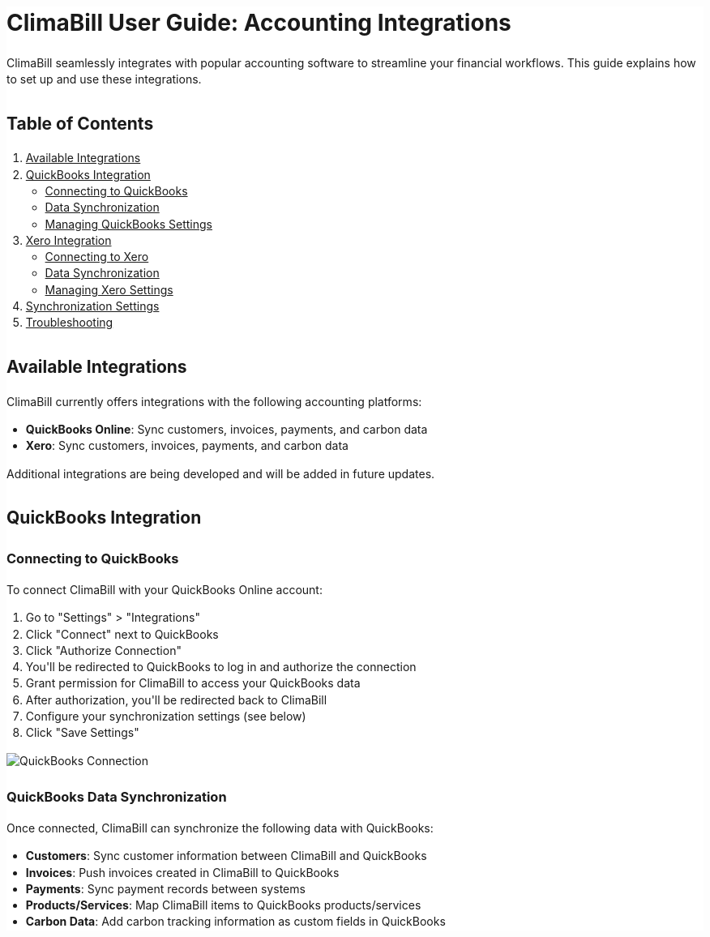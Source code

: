 # ClimaBill User Guide: Accounting Integrations

ClimaBill seamlessly integrates with popular accounting software to streamline your financial workflows. This guide explains how to set up and use these integrations.

## Table of Contents

1. [Available Integrations](#available-integrations)
2. [QuickBooks Integration](#quickbooks-integration)
   - [Connecting to QuickBooks](#connecting-to-quickbooks)
   - [Data Synchronization](#quickbooks-data-synchronization)
   - [Managing QuickBooks Settings](#managing-quickbooks-settings)
3. [Xero Integration](#xero-integration)
   - [Connecting to Xero](#connecting-to-xero)
   - [Data Synchronization](#xero-data-synchronization)
   - [Managing Xero Settings](#managing-xero-settings)
4. [Synchronization Settings](#synchronization-settings)
5. [Troubleshooting](#troubleshooting)

## Available Integrations

ClimaBill currently offers integrations with the following accounting platforms:

- **QuickBooks Online**: Sync customers, invoices, payments, and carbon data
- **Xero**: Sync customers, invoices, payments, and carbon data

Additional integrations are being developed and will be added in future updates.

## QuickBooks Integration

### Connecting to QuickBooks

To connect ClimaBill with your QuickBooks Online account:

1. Go to "Settings" > "Integrations"
2. Click "Connect" next to QuickBooks
3. Click "Authorize Connection"
4. You'll be redirected to QuickBooks to log in and authorize the connection
5. Grant permission for ClimaBill to access your QuickBooks data
6. After authorization, you'll be redirected back to ClimaBill
7. Configure your synchronization settings (see below)
8. Click "Save Settings"

![QuickBooks Connection](../images/quickbooks-connection.png)

### QuickBooks Data Synchronization

Once connected, ClimaBill can synchronize the following data with QuickBooks:

- **Customers**: Sync customer information between ClimaBill and QuickBooks
- **Invoices**: Push invoices created in ClimaBill to QuickBooks
- **Payments**: Sync payment records between systems
- **Products/Services**: Map ClimaBill items to QuickBooks products/services
- **Carbon Data**: Add carbon tracking information as custom fields in QuickBooks
